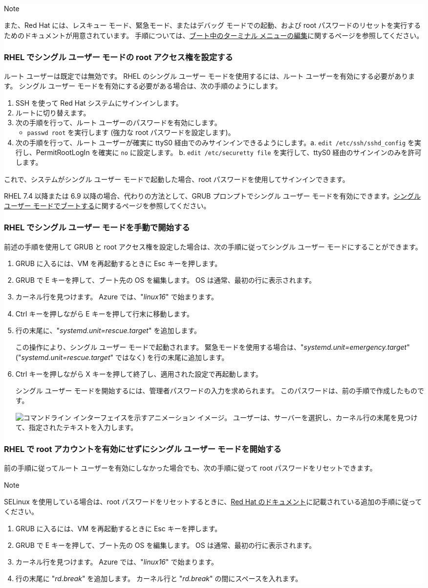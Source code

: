 > [!NOTE]
> また、Red Hat には、レスキュー モード、緊急モード、またはデバッグ モードでの起動、および root パスワードのリセットを実行するためのドキュメントが用意されています。 手順については、[ブート中のターミナル メニューの編集](https://aka.ms/rhel7grubterminal)に関するページを参照してください。

### <a name="set-up-root-access-for-single-user-mode-in-rhel"></a>RHEL でシングル ユーザー モードの root アクセス権を設定する
ルート ユーザーは既定では無効です。 RHEL のシングル ユーザー モードを使用するには、ルート ユーザーを有効にする必要があります。 シングル ユーザー モードを有効にする必要がある場合は、次の手順のようにします。

1. SSH を使って Red Hat システムにサインインします。
1. ルートに切り替えます。
1. 次の手順を行って、ルート ユーザーのパスワードを有効にします。
    * `passwd root` を実行します (強力な root パスワードを設定します)。
1. 次の手順を行って、ルート ユーザーが確実に ttyS0 経由でのみサインインできるようにします。a. `edit /etc/ssh/sshd_config` を実行し、PermitRootLogIn を確実に `no` に設定します。
    b. `edit /etc/securetty file` を実行して、ttyS0 経由のサインインのみを許可します。

これで、システムがシングル ユーザー モードで起動した場合、root パスワードを使用してサインインできます。

RHEL 7.4 以降または 6.9 以降の場合、代わりの方法として、GRUB プロンプトでシングル ユーザー モードを有効にできます。[シングル ユーザー モードでブートする](https://access.redhat.com/documentation/en-us/red_hat_enterprise_linux/5/html/installation_guide/s1-rescuemode-booting-single)に関するページを参照してください。

### <a name="manually-enter-single-user-mode-in-rhel"></a>RHEL でシングル ユーザー モードを手動で開始する
前述の手順を使用して GRUB と root アクセス権を設定した場合は、次の手順に従ってシングル ユーザー モードにすることができます。

1. GRUB に入るには、VM を再起動するときに Esc キーを押します。
1. GRUB で E キーを押して、ブート先の OS を編集します。 OS は通常、最初の行に表示されます。
1. カーネル行を見つけます。 Azure では、"*linux16*" で始まります。
1. Ctrl キーを押しながら E キーを押して行末に移動します。
1. 行の末尾に、"*systemd.unit=rescue.target*" を追加します。

    この操作により、シングル ユーザー モードで起動されます。 緊急モードを使用する場合は、"*systemd.unit=emergency.target*" ("*systemd.unit=rescue.target*" ではなく) を行の末尾に追加します。

1. Ctrl キーを押しながら X キーを押して終了し、適用された設定で再起動します。

   シングル ユーザー モードを開始するには、管理者パスワードの入力を求められます。 このパスワードは、前の手順で作成したものです。

    ![コマンドライン インターフェイスを示すアニメーション イメージ。 ユーザーは、サーバーを選択し、カーネル行の末尾を見つけて、指定されたテキストを入力します。](../media/virtual-machines-serial-console/virtual-machine-linux-serial-console-rhel-enter-emergency-shell.gif)

### <a name="enter-single-user-mode-without-root-account-enabled-in-rhel"></a>RHEL で root アカウントを有効にせずにシングル ユーザー モードを開始する
前の手順に従ってルート ユーザーを有効にしなかった場合でも、次の手順に従って root パスワードをリセットできます。

> [!NOTE]
> SELinux を使用している場合は、root パスワードをリセットするときに、[Red Hat のドキュメント](https://aka.ms/rhel7grubterminal)に記載されている追加の手順に従ってください。

1. GRUB に入るには、VM を再起動するときに Esc キーを押します。

1. GRUB で E キーを押して、ブート先の OS を編集します。 OS は通常、最初の行に表示されます。
1. カーネル行を見つけます。 Azure では、"*linux16*" で始まります。
1. 行の末尾に "*rd.break*" を追加します。 カーネル行と "*rd.break*" の間にスペースを入れます。
